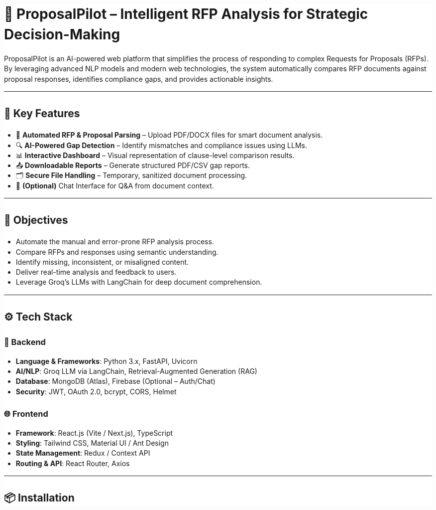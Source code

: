 # 📄 ProposalPilot – Intelligent RFP Analysis for Strategic Decision-Making

ProposalPilot is an AI-powered web platform that simplifies the process of responding to complex Requests for Proposals (RFPs). By leveraging advanced NLP models and modern web technologies, the system automatically compares RFP documents against proposal responses, identifies compliance gaps, and provides actionable insights.

---

## 🧠 Key Features

- 🧾 **Automated RFP & Proposal Parsing** – Upload PDF/DOCX files for smart document analysis.
- 🔍 **AI-Powered Gap Detection** – Identify mismatches and compliance issues using LLMs.
- 📊 **Interactive Dashboard** – Visual representation of clause-level comparison results.
- 📤 **Downloadable Reports** – Generate structured PDF/CSV gap reports.
- 🗂 **Secure File Handling** – Temporary, sanitized document processing.
- 💬 **(Optional)** Chat Interface for Q&A from document context.

---

## 🎯 Objectives

- Automate the manual and error-prone RFP analysis process.
- Compare RFPs and responses using semantic understanding.
- Identify missing, inconsistent, or misaligned content.
- Deliver real-time analysis and feedback to users.
- Leverage Groq’s LLMs with LangChain for deep document comprehension.

---

## ⚙️ Tech Stack

### 🔐 Backend
- **Language & Frameworks**: Python 3.x, FastAPI, Uvicorn
- **AI/NLP**: Groq LLM via LangChain, Retrieval-Augmented Generation (RAG)
- **Database**: MongoDB (Atlas), Firebase (Optional – Auth/Chat)
- **Security**: JWT, OAuth 2.0, bcrypt, CORS, Helmet

### 🌐 Frontend
- **Framework**: React.js (Vite / Next.js), TypeScript
- **Styling**: Tailwind CSS, Material UI / Ant Design
- **State Management**: Redux / Context API
- **Routing & API**: React Router, Axios

---

## 📦 Installation
